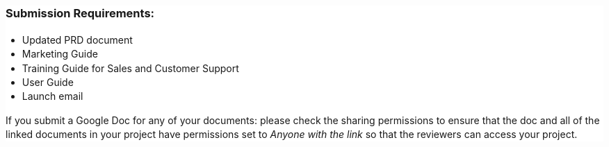 ### Submission Requirements:

- Updated PRD document
- Marketing Guide
- Training Guide for Sales and Customer Support
- User Guide
- Launch email

If you submit a Google Doc for any of your documents: please check the sharing permissions to ensure that the doc and all of the linked documents in your project have permissions set to _Anyone with the link_ so that the reviewers can access your project.